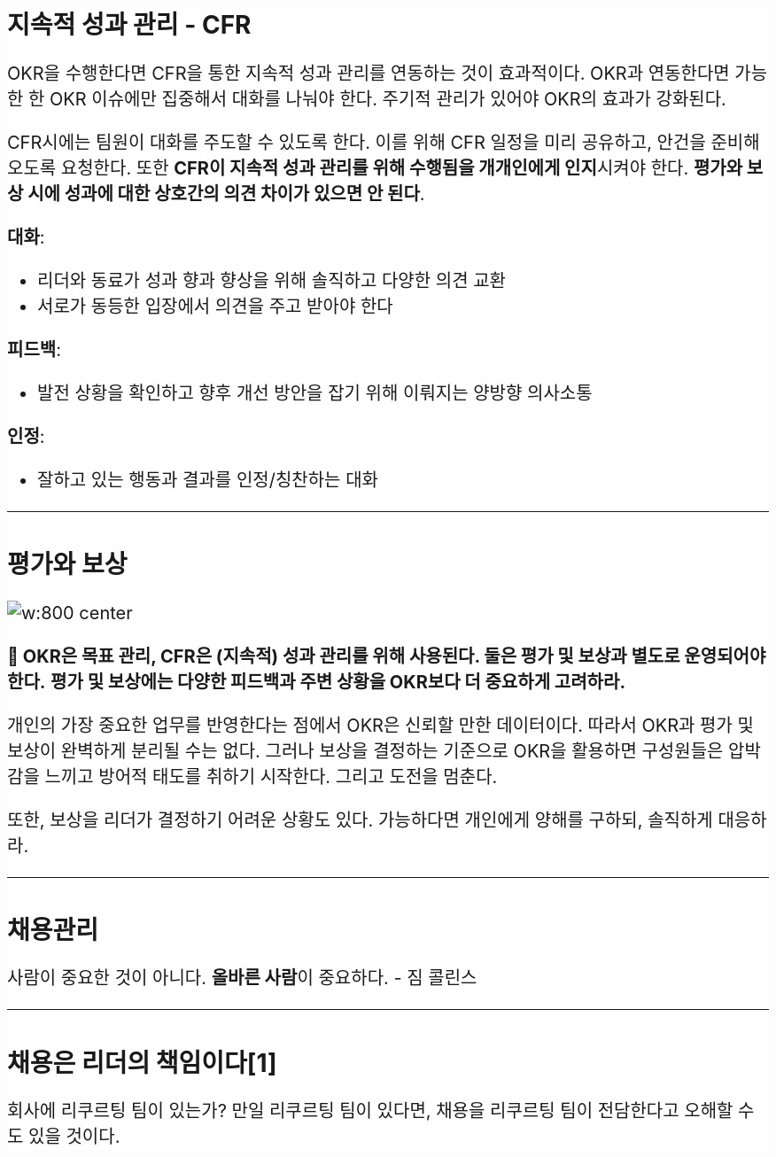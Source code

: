 # 지속적 성과 관리 - CFR

<style scoped> p, ul { font-size: 20px; } </style>

OKR을 수행한다면 CFR을 통한 지속적 성과 관리를 연동하는 것이 효과적이다.
OKR과 연동한다면 가능한 한 OKR 이슈에만 집중해서 대화를 나눠야 한다. 주기적 관리가 있어야 OKR의 효과가 강화된다.

CFR시에는 팀원이 대화를 주도할 수 있도록 한다. 이를 위해 CFR 일정을 미리 공유하고, 안건을 준비해 오도록 요청한다.
또한 **CFR이 지속적 성과 관리를 위해 수행됨을 개개인에게 인지**시켜야 한다. **평가와 보상 시에 성과에 대한 상호간의 의견 차이가 있으면 안 된다**.

**대화**:
- 리더와 동료가 성과 향과 향상을 위해 솔직하고 다양한 의견 교환
- 서로가 동등한 입장에서 의견을 주고 받아야 한다

**피드백**:
- 발전 상황을 확인하고 향후 개선 방안을 잡기 위해 이뤄지는 양방향 의사소통

**인정**:
- 잘하고 있는 행동과 결과를 인정/칭찬하는 대화

---

# 평가와 보상

<style scoped>
p, ul {
	font-size: 20px;
}
</style>

![w:800 center](assets/reward.png)

**:dart: OKR은 목표 관리, CFR은 (지속적) 성과 관리를 위해 사용된다. 둘은 평가 및 보상과 별도로 운영되어야 한다.**
**평가 및 보상에는 다양한 피드백과 주변 상황을 OKR보다 더 중요하게 고려하라.**

개인의 가장 중요한 업무를 반영한다는 점에서 OKR은 신뢰할 만한 데이터이다. 따라서 OKR과 평가 및 보상이 완벽하게 분리될 수는 없다.
그러나 보상을 결정하는 기준으로 OKR을 활용하면 구성원들은 압박감을 느끼고 방어적 태도를 취하기 시작한다. 그리고 도전을 멈춘다.

또한, 보상을 리더가 결정하기 어려운 상황도 있다. 가능하다면 개인에게 양해를 구하되, 솔직하게 대응하라.

---


#  **채용관리**

사람이 중요한 것이 아니다. **올바른 사람**이 중요하다. - 짐 콜린스

---

# 채용은 리더의 책임이다[1]

회사에 리쿠르팅 팀이 있는가? 만일 리쿠르팅 팀이 있다면, 채용을 리쿠르팅 팀이 전담한다고 오해할 수도 있을 것이다.
